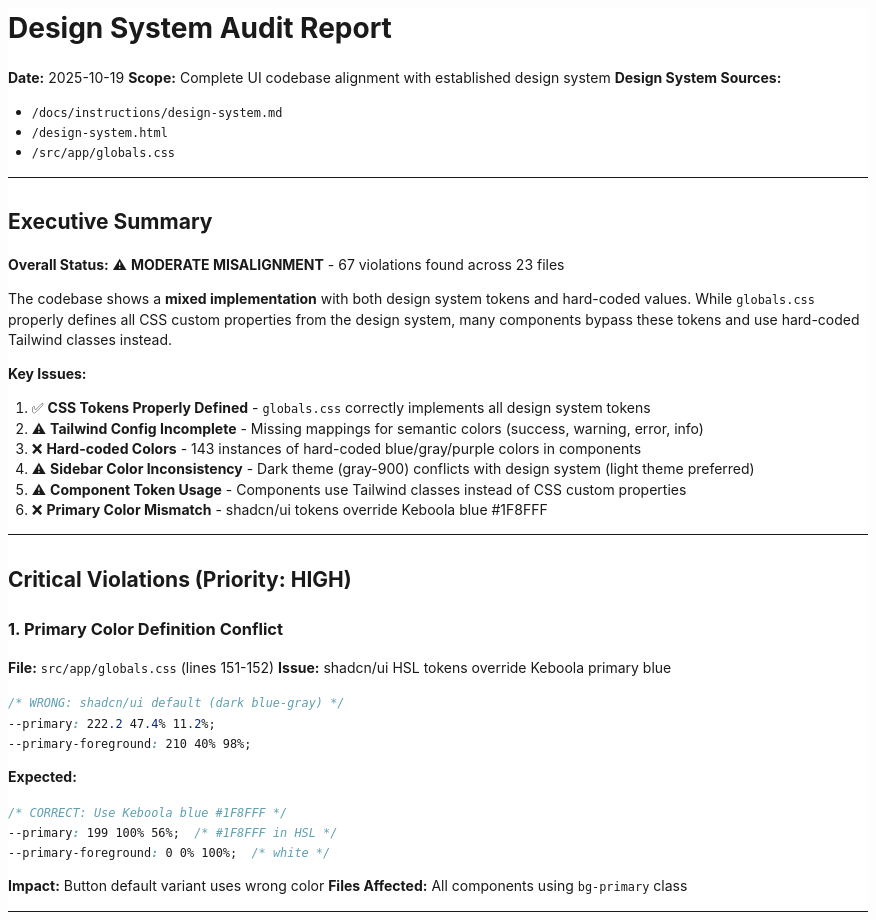 # Design System Audit Report

**Date:** 2025-10-19
**Scope:** Complete UI codebase alignment with established design system
**Design System Sources:**
- `/docs/instructions/design-system.md`
- `/design-system.html`
- `/src/app/globals.css`

---

## Executive Summary

**Overall Status:** ⚠️ **MODERATE MISALIGNMENT** - 67 violations found across 23 files

The codebase shows a **mixed implementation** with both design system tokens and hard-coded values. While `globals.css` properly defines all CSS custom properties from the design system, many components bypass these tokens and use hard-coded Tailwind classes instead.

**Key Issues:**
1. ✅ **CSS Tokens Properly Defined** - `globals.css` correctly implements all design system tokens
2. ⚠️ **Tailwind Config Incomplete** - Missing mappings for semantic colors (success, warning, error, info)
3. ❌ **Hard-coded Colors** - 143 instances of hard-coded blue/gray/purple colors in components
4. ⚠️ **Sidebar Color Inconsistency** - Dark theme (gray-900) conflicts with design system (light theme preferred)
5. ⚠️ **Component Token Usage** - Components use Tailwind classes instead of CSS custom properties
6. ❌ **Primary Color Mismatch** - shadcn/ui tokens override Keboola blue #1F8FFF

---

## Critical Violations (Priority: HIGH)

### 1. Primary Color Definition Conflict

**File:** `src/app/globals.css` (lines 151-152)
**Issue:** shadcn/ui HSL tokens override Keboola primary blue

```css
/* WRONG: shadcn/ui default (dark blue-gray) */
--primary: 222.2 47.4% 11.2%;
--primary-foreground: 210 40% 98%;
```

**Expected:**
```css
/* CORRECT: Use Keboola blue #1F8FFF */
--primary: 199 100% 56%;  /* #1F8FFF in HSL */
--primary-foreground: 0 0% 100%;  /* white */
```

**Impact:** Button default variant uses wrong color
**Files Affected:** All components using `bg-primary` class

---